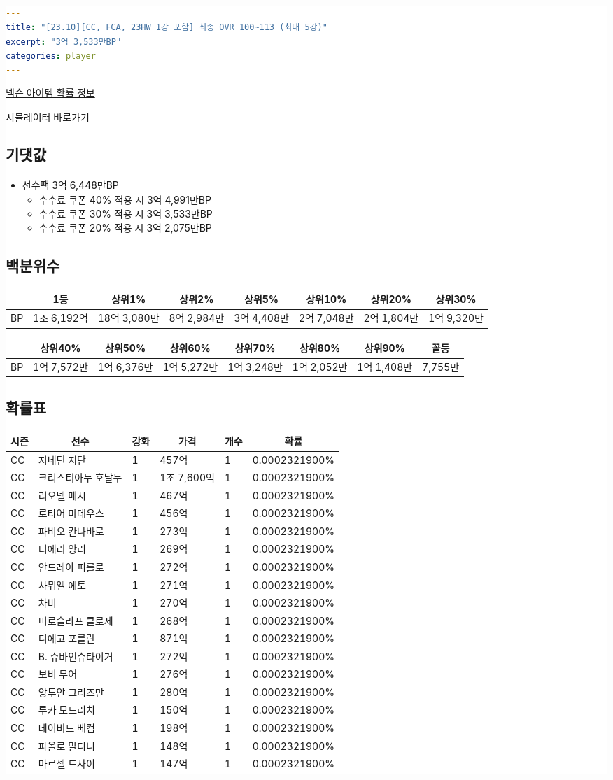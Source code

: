 ```yaml
---
title: "[23.10][CC, FCA, 23HW 1강 포함] 최종 OVR 100~113 (최대 5강)"
excerpt: "3억 3,533만BP"
categories: player
---
```

[넥슨 아이템 확률 정보](http://iteminfo.nexon.com/probability/fco?sn=7596)

[시뮬레이터 바로가기](/simulator/7596)
## 기댓값
- 선수팩 3억 6,448만BP
  - 수수료 쿠폰 40% 적용 시 3억 4,991만BP
  - 수수료 쿠폰 30% 적용 시 3억 3,533만BP
  - 수수료 쿠폰 20% 적용 시 3억 2,075만BP


## 백분위수

||1등|상위1%|상위2%|상위5%|상위10%|상위20%|상위30%|
|---|---|---|---|---|---|---|---|
|BP|1조 6,192억|18억 3,080만|8억 2,984만|3억 4,408만|2억 7,048만|2억 1,804만|1억 9,320만|

||상위40%|상위50%|상위60%|상위70%|상위80%|상위90%|꼴등|
|---|---|---|---|---|---|---|---|
|BP|1억 7,572만|1억 6,376만|1억 5,272만|1억 3,248만|1억 2,052만|1억 1,408만|7,755만|


## 확률표

|시즌|선수|강화|가격|개수|확률|
|---|---|---|---|---|---|
|CC|지네딘 지단|1|457억|1|0.0002321900%|
|CC|크리스티아누 호날두|1|1조 7,600억|1|0.0002321900%|
|CC|리오넬 메시|1|467억|1|0.0002321900%|
|CC|로타어 마테우스|1|456억|1|0.0002321900%|
|CC|파비오 칸나바로|1|273억|1|0.0002321900%|
|CC|티에리 앙리|1|269억|1|0.0002321900%|
|CC|안드레아 피를로|1|272억|1|0.0002321900%|
|CC|사뮈엘 에토|1|271억|1|0.0002321900%|
|CC|차비|1|270억|1|0.0002321900%|
|CC|미로슬라프 클로제|1|268억|1|0.0002321900%|
|CC|디에고 포를란|1|871억|1|0.0002321900%|
|CC|B. 슈바인슈타이거|1|272억|1|0.0002321900%|
|CC|보비 무어|1|276억|1|0.0002321900%|
|CC|앙투안 그리즈만|1|280억|1|0.0002321900%|
|CC|루카 모드리치|1|150억|1|0.0002321900%|
|CC|데이비드 베컴|1|198억|1|0.0002321900%|
|CC|파올로 말디니|1|148억|1|0.0002321900%|
|CC|마르셀 드사이|1|147억|1|0.0002321900%|